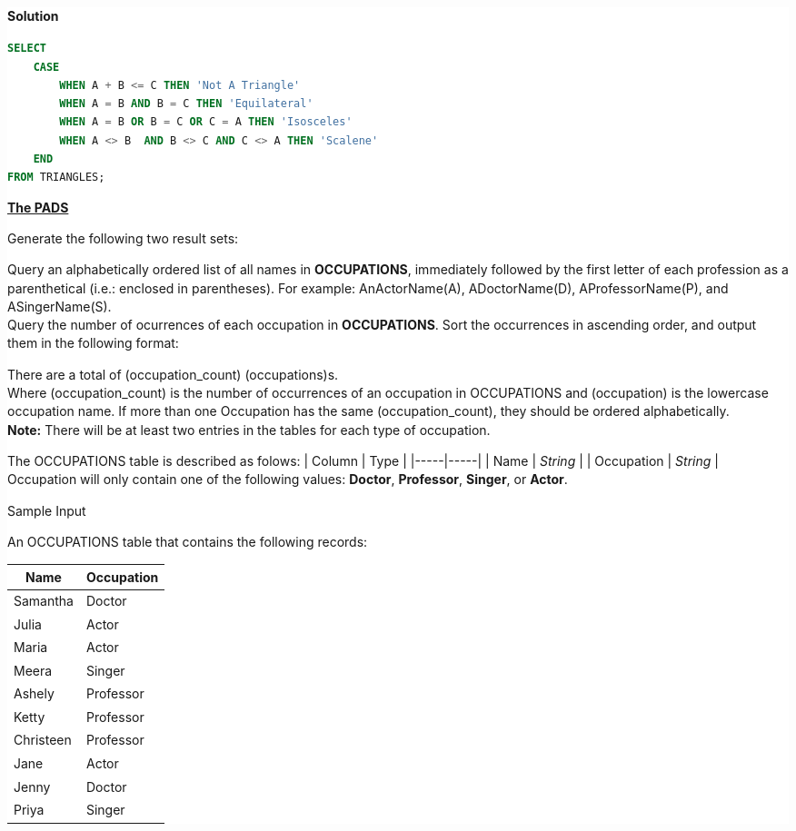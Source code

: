 **Solution**
```sql
SELECT
    CASE
        WHEN A + B <= C THEN 'Not A Triangle'
        WHEN A = B AND B = C THEN 'Equilateral'
        WHEN A = B OR B = C OR C = A THEN 'Isosceles'
        WHEN A <> B  AND B <> C AND C <> A THEN 'Scalene'
    END
FROM TRIANGLES;
```
**[The PADS](https://www.hackerrank.com/challenges/the-pads/problem)**

Generate the following two result sets:

Query an alphabetically ordered list of all names in **OCCUPATIONS**, immediately followed by the first letter of each profession as a parenthetical (i.e.: enclosed in parentheses). For example: AnActorName(A), ADoctorName(D), AProfessorName(P), and ASingerName(S).    
Query the number of ocurrences of each occupation in **OCCUPATIONS**. Sort the occurrences in ascending order, and output them in the following format:

There are a total of (occupation_count) (occupations)s.    
Where (occupation_count) is the number of occurrences of an occupation in OCCUPATIONS and (occupation) is the lowercase occupation name. If more than one Occupation has the same (occupation_count), they should be ordered alphabetically.    
**Note:** There will be at least two entries in the tables for each type of occupation.

The OCCUPATIONS table is described as folows: 
| Column | Type | 
|-----|-----|
| Name | *String* | 
| Occupation | *String* | 
Occupation will only contain one of the following values: **Doctor**, **Professor**, **Singer**, or **Actor**. 

Sample Input

An OCCUPATIONS table that contains the following records: 

| Name | Occupation | 
|-----|-----|
| Samantha | Doctor | 
| Julia | Actor | 
| Maria | Actor | 
| Meera | Singer | 
| Ashely | Professor | 
| Ketty | Professor | 
| Christeen | Professor |
| Jane | Actor | 
| Jenny | Doctor | 
| Priya | Singer | 
